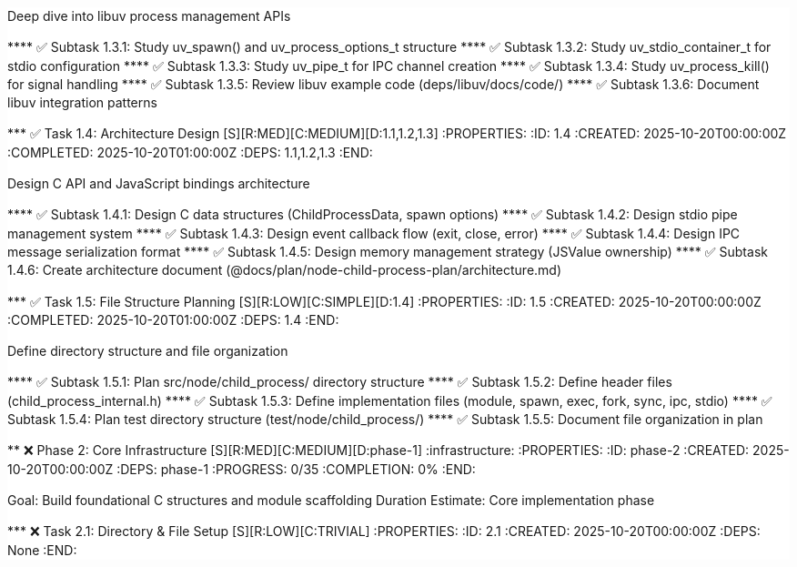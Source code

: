 Deep dive into libuv process management APIs

**** ✅ Subtask 1.3.1: Study uv_spawn() and uv_process_options_t structure
**** ✅ Subtask 1.3.2: Study uv_stdio_container_t for stdio configuration
**** ✅ Subtask 1.3.3: Study uv_pipe_t for IPC channel creation
**** ✅ Subtask 1.3.4: Study uv_process_kill() for signal handling
**** ✅ Subtask 1.3.5: Review libuv example code (deps/libuv/docs/code/)
**** ✅ Subtask 1.3.6: Document libuv integration patterns

*** ✅ Task 1.4: Architecture Design [S][R:MED][C:MEDIUM][D:1.1,1.2,1.3]
:PROPERTIES:
:ID: 1.4
:CREATED: 2025-10-20T00:00:00Z
:COMPLETED: 2025-10-20T01:00:00Z
:DEPS: 1.1,1.2,1.3
:END:

Design C API and JavaScript bindings architecture

**** ✅ Subtask 1.4.1: Design C data structures (ChildProcessData, spawn options)
**** ✅ Subtask 1.4.2: Design stdio pipe management system
**** ✅ Subtask 1.4.3: Design event callback flow (exit, close, error)
**** ✅ Subtask 1.4.4: Design IPC message serialization format
**** ✅ Subtask 1.4.5: Design memory management strategy (JSValue ownership)
**** ✅ Subtask 1.4.6: Create architecture document (@docs/plan/node-child-process-plan/architecture.md)

*** ✅ Task 1.5: File Structure Planning [S][R:LOW][C:SIMPLE][D:1.4]
:PROPERTIES:
:ID: 1.5
:CREATED: 2025-10-20T00:00:00Z
:COMPLETED: 2025-10-20T01:00:00Z
:DEPS: 1.4
:END:

Define directory structure and file organization

**** ✅ Subtask 1.5.1: Plan src/node/child_process/ directory structure
**** ✅ Subtask 1.5.2: Define header files (child_process_internal.h)
**** ✅ Subtask 1.5.3: Define implementation files (module, spawn, exec, fork, sync, ipc, stdio)
**** ✅ Subtask 1.5.4: Plan test directory structure (test/node/child_process/)
**** ✅ Subtask 1.5.5: Document file organization in plan

** ❌ Phase 2: Core Infrastructure [S][R:MED][C:MEDIUM][D:phase-1] :infrastructure:
:PROPERTIES:
:ID: phase-2
:CREATED: 2025-10-20T00:00:00Z
:DEPS: phase-1
:PROGRESS: 0/35
:COMPLETION: 0%
:END:

Goal: Build foundational C structures and module scaffolding
Duration Estimate: Core implementation phase

*** ❌ Task 2.1: Directory & File Setup [S][R:LOW][C:TRIVIAL]
:PROPERTIES:
:ID: 2.1
:CREATED: 2025-10-20T00:00:00Z
:DEPS: None
:END:

